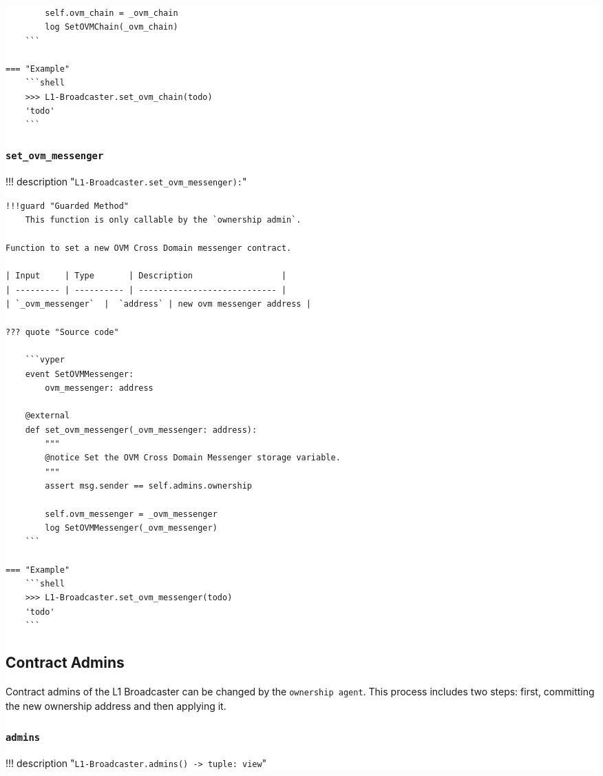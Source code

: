             self.ovm_chain = _ovm_chain
            log SetOVMChain(_ovm_chain)
        ```

    === "Example"
        ```shell
        >>> L1-Broadcaster.set_ovm_chain(todo)
        'todo'
        ```


### `set_ovm_messenger`
!!! description "`L1-Broadcaster.set_ovm_messenger):`"

    !!!guard "Guarded Method"
        This function is only callable by the `ownership admin`.

    Function to set a new OVM Cross Domain messenger contract.

    | Input     | Type       | Description                  |
    | --------- | ---------- | ---------------------------- |
    | `_ovm_messenger`  |  `address` | new ovm messenger address |

    ??? quote "Source code"

        ```vyper
        event SetOVMMessenger:
            ovm_messenger: address

        @external
        def set_ovm_messenger(_ovm_messenger: address):
            """
            @notice Set the OVM Cross Domain Messenger storage variable.
            """
            assert msg.sender == self.admins.ownership

            self.ovm_messenger = _ovm_messenger
            log SetOVMMessenger(_ovm_messenger)
        ```

    === "Example"
        ```shell
        >>> L1-Broadcaster.set_ovm_messenger(todo)
        'todo'
        ```



## **Contract Admins**

Contract admins of the L1 Broadcaster can be changed by the `ownership agent`. This process includes two steps: first, committing the new ownership address and then applying it.


### `admins`
!!! description "`L1-Broadcaster.admins() -> tuple: view`"
